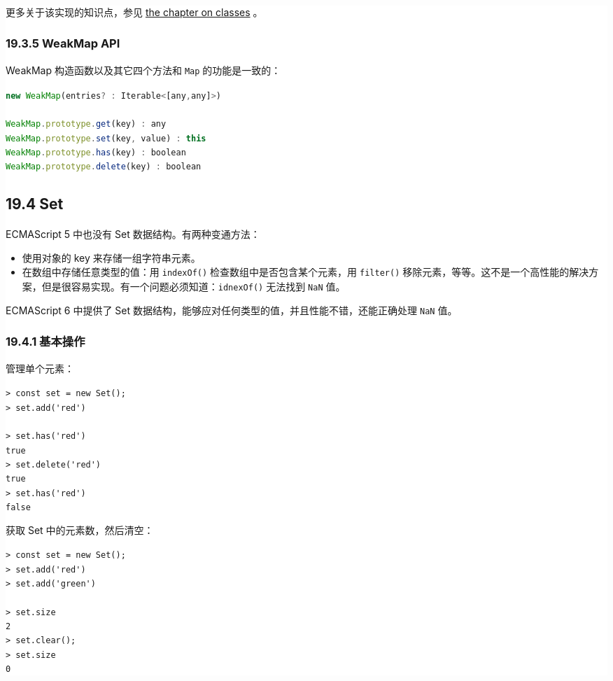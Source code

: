 更多关于该实现的知识点，参见 [the chapter on classes](http://exploringjs.com/es6/ch_classes.html#sec_private-data-via-weakmaps) 。

### 19.3.5 WeakMap API

WeakMap 构造函数以及其它四个方法和 `Map` 的功能是一致的：

```js
new WeakMap(entries? : Iterable<[any,any]>)

WeakMap.prototype.get(key) : any
WeakMap.prototype.set(key, value) : this
WeakMap.prototype.has(key) : boolean
WeakMap.prototype.delete(key) : boolean
```

## 19.4 Set

ECMAScript 5 中也没有 Set 数据结构。有两种变通方法：

* 使用对象的 key 来存储一组字符串元素。
* 在数组中存储任意类型的值：用 `indexOf()` 检查数组中是否包含某个元素，用 `filter()` 移除元素，等等。这不是一个高性能的解决方案，但是很容易实现。有一个问题必须知道：`idnexOf()` 无法找到 `NaN` 值。

ECMAScript 6 中提供了 Set 数据结构，能够应对任何类型的值，并且性能不错，还能正确处理 `NaN` 值。

### 19.4.1 基本操作

管理单个元素：

```
> const set = new Set();
> set.add('red')

> set.has('red')
true
> set.delete('red')
true
> set.has('red')
false
```

获取 Set 中的元素数，然后清空：

```
> const set = new Set();
> set.add('red')
> set.add('green')

> set.size
2
> set.clear();
> set.size
0
```
